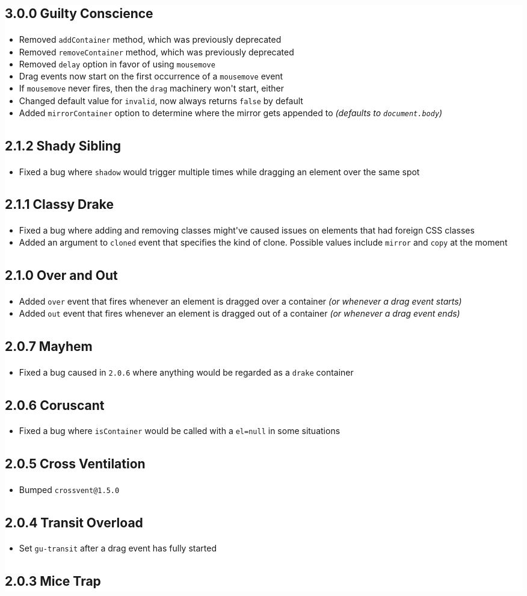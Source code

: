 ## 3.0.0 Guilty Conscience

- Removed `addContainer` method, which was previously deprecated
- Removed `removeContainer` method, which was previously deprecated
- Removed `delay` option in favor of using `mousemove`
- Drag events now start on the first occurrence of a `mousemove` event
- If `mousemove` never fires, then the `drag` machinery won't start, either
- Changed default value for `invalid`, now always returns `false` by default
- Added `mirrorContainer` option to determine where the mirror gets appended to _(defaults to `document.body`)_

## 2.1.2 Shady Sibling

- Fixed a bug where `shadow` would trigger multiple times while dragging an element over the same spot

## 2.1.1 Classy Drake

- Fixed a bug where adding and removing classes might've caused issues on elements that had foreign CSS classes
- Added an argument to `cloned` event that specifies the kind of clone. Possible values include `mirror` and `copy` at
  the moment

## 2.1.0 Over and Out

- Added `over` event that fires whenever an element is dragged over a container _(or whenever a drag event starts)_
- Added `out` event that fires whenever an element is dragged out of a container _(or whenever a drag event ends)_

## 2.0.7 Mayhem

- Fixed a bug caused in `2.0.6` where anything would be regarded as a `drake` container

## 2.0.6 Coruscant

- Fixed a bug where `isContainer` would be called with a `el=null` in some situations

## 2.0.5 Cross Ventilation

- Bumped `crossvent@1.5.0`

## 2.0.4 Transit Overload

- Set `gu-transit` after a drag event has fully started

## 2.0.3 Mice Trap
